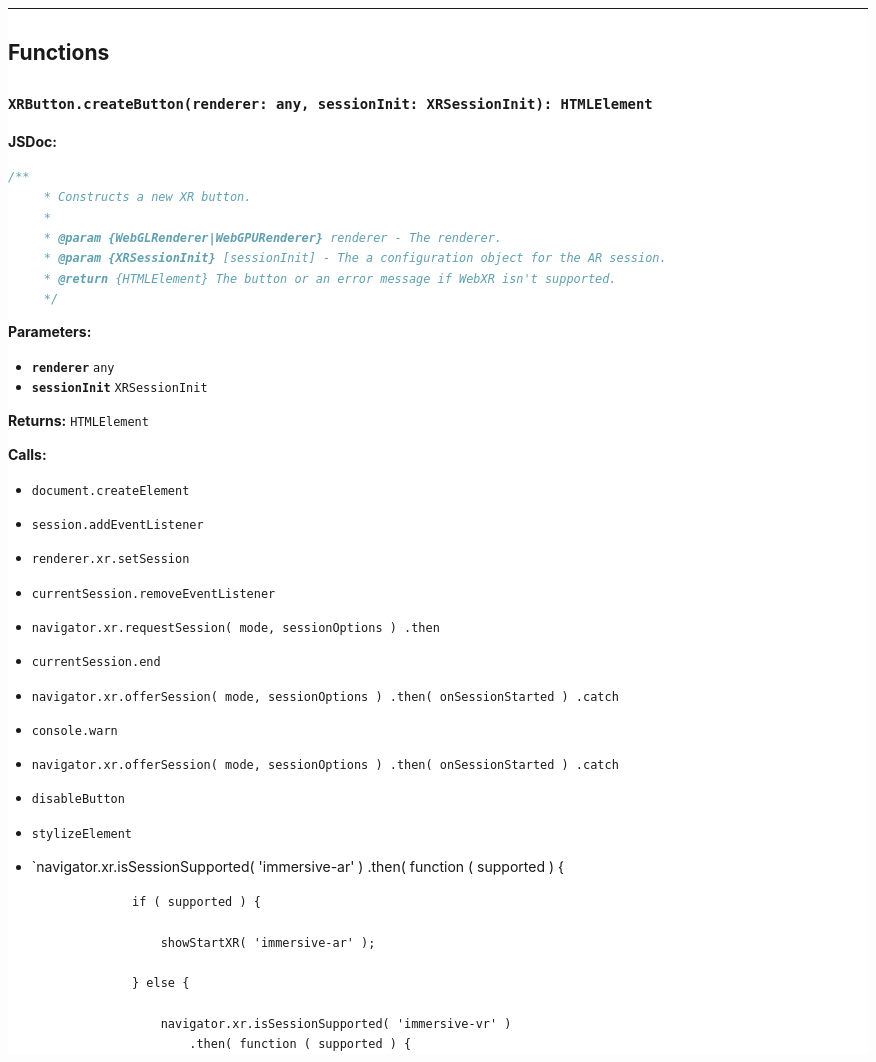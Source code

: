 
---

## Functions

### `XRButton.createButton(renderer: any, sessionInit: XRSessionInit): HTMLElement`

**JSDoc:**
```typescript
/**
	 * Constructs a new XR button.
	 *
	 * @param {WebGLRenderer|WebGPURenderer} renderer - The renderer.
	 * @param {XRSessionInit} [sessionInit] - The a configuration object for the AR session.
	 * @return {HTMLElement} The button or an error message if WebXR isn't supported.
	 */
```

**Parameters:**

- **`renderer`** `any`
- **`sessionInit`** `XRSessionInit`

**Returns:** `HTMLElement`

**Calls:**

- `document.createElement`
- `session.addEventListener`
- `renderer.xr.setSession`
- `currentSession.removeEventListener`
- `navigator.xr.requestSession( mode, sessionOptions )
						.then`
- `currentSession.end`
- `navigator.xr.offerSession( mode, sessionOptions )
							.then( onSessionStarted )
							.catch`
- `console.warn`
- `navigator.xr.offerSession( mode, sessionOptions )
					.then( onSessionStarted )
					.catch`
- `disableButton`
- `stylizeElement`
- `navigator.xr.isSessionSupported( 'immersive-ar' )
				.then( function ( supported ) {

					if ( supported ) {

						showStartXR( 'immersive-ar' );

					} else {

						navigator.xr.isSessionSupported( 'immersive-vr' )
							.then( function ( supported ) {
